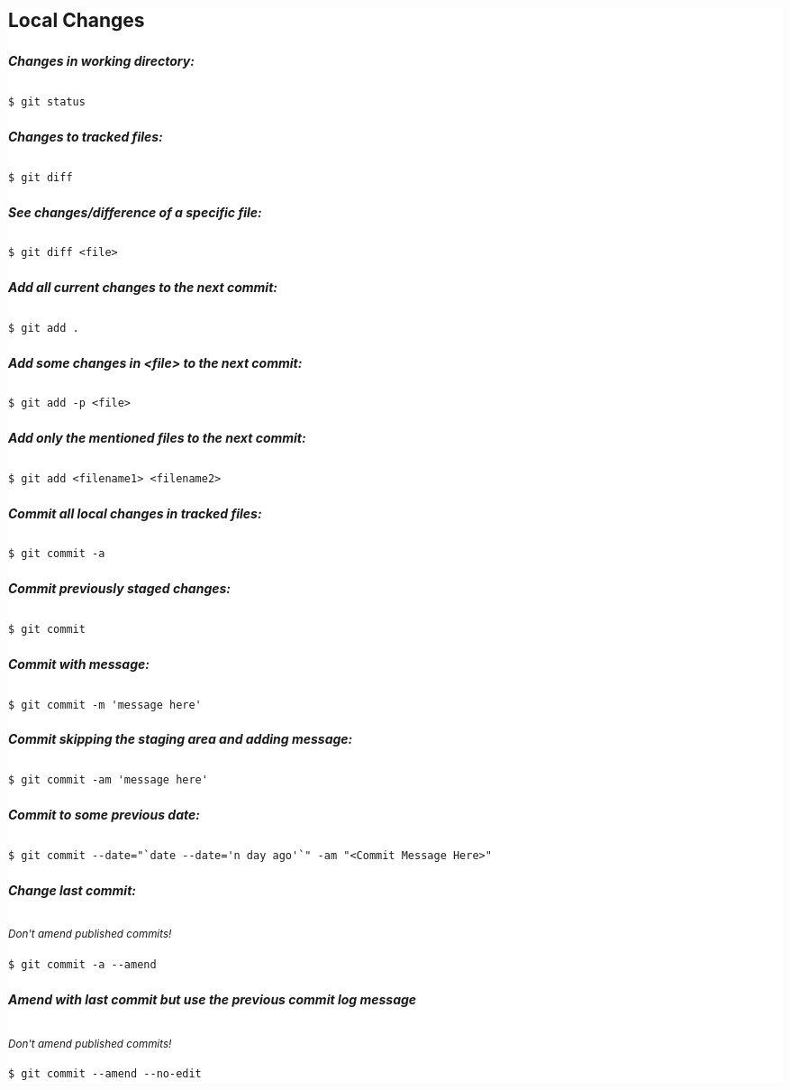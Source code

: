 ## Local Changes

##### Changes in working directory:

    $ git status

##### Changes to tracked files:

    $ git diff

##### See changes/difference of a specific file:

    $ git diff <file>

##### Add all current changes to the next commit:

    $ git add .

##### Add some changes in \<file> to the next commit:

    $ git add -p <file>

##### Add only the mentioned files to the next commit:

    $ git add <filename1> <filename2>

##### Commit all local changes in tracked files:

    $ git commit -a

##### Commit previously staged changes:

    $ git commit

##### Commit with message:

    $ git commit -m 'message here'

##### Commit skipping the staging area and adding message:

    $ git commit -am 'message here'

##### Commit to some previous date:

    $ git commit --date="`date --date='n day ago'`" -am "<Commit Message Here>"

##### Change last commit:<br>

<em><sub>Don't amend published commits!</sub></em>

    $ git commit -a --amend

##### Amend with last commit but use the previous commit log message

<em><sub>Don't amend published commits!</sub></em>

```shell
$ git commit --amend --no-edit
```
